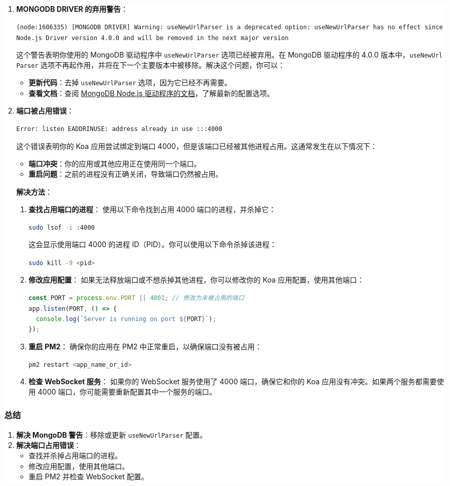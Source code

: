 1. **MONGODB DRIVER 的弃用警告**：
   ```
   (node:1606335) [MONGODB DRIVER] Warning: useNewUrlParser is a deprecated option: useNewUrlParser has no effect since Node.js Driver version 4.0.0 and will be removed in the next major version
   ```
   这个警告表明你使用的 MongoDB 驱动程序中 `useNewUrlParser` 选项已经被弃用。在 MongoDB 驱动程序的 4.0.0 版本中，`useNewUrlParser` 选项不再起作用，并将在下一个主要版本中被移除。解决这个问题，你可以：

   - **更新代码**：去掉 `useNewUrlParser` 选项，因为它已经不再需要。
   - **查看文档**：查阅 [MongoDB Node.js 驱动程序的文档](https://mongodb.github.io/node-mongodb-native/)，了解最新的配置选项。

2. **端口被占用错误**：
   ```
   Error: listen EADDRINUSE: address already in use :::4000
   ```
   这个错误表明你的 Koa 应用尝试绑定到端口 4000，但是该端口已经被其他进程占用。这通常发生在以下情况下：

   - **端口冲突**：你的应用或其他应用正在使用同一个端口。
   - **重启问题**：之前的进程没有正确关闭，导致端口仍然被占用。

   **解决方法**：

   1. **查找占用端口的进程**：
      使用以下命令找到占用 4000 端口的进程，并杀掉它：
      ```bash
      sudo lsof -i :4000
      ```

      这会显示使用端口 4000 的进程 ID（PID）。你可以使用以下命令杀掉该进程：
      ```bash
      sudo kill -9 <pid>
      ```

   2. **修改应用配置**：
      如果无法释放端口或不想杀掉其他进程，你可以修改你的 Koa 应用配置，使用其他端口：
      ```javascript
      const PORT = process.env.PORT || 4001; // 修改为未被占用的端口
      app.listen(PORT, () => {
        console.log(`Server is running on port ${PORT}`);
      });
      ```

   3. **重启 PM2**：
      确保你的应用在 PM2 中正常重启，以确保端口没有被占用：
      ```bash
      pm2 restart <app_name_or_id>
      ```

   4. **检查 WebSocket 服务**：
      如果你的 WebSocket 服务使用了 4000 端口，确保它和你的 Koa 应用没有冲突。如果两个服务都需要使用 4000 端口，你可能需要重新配置其中一个服务的端口。

### 总结
1. **解决 MongoDB 警告**：移除或更新 `useNewUrlParser` 配置。
2. **解决端口占用错误**：
   - 查找并杀掉占用端口的进程。
   - 修改应用配置，使用其他端口。
   - 重启 PM2 并检查 WebSocket 配置。
